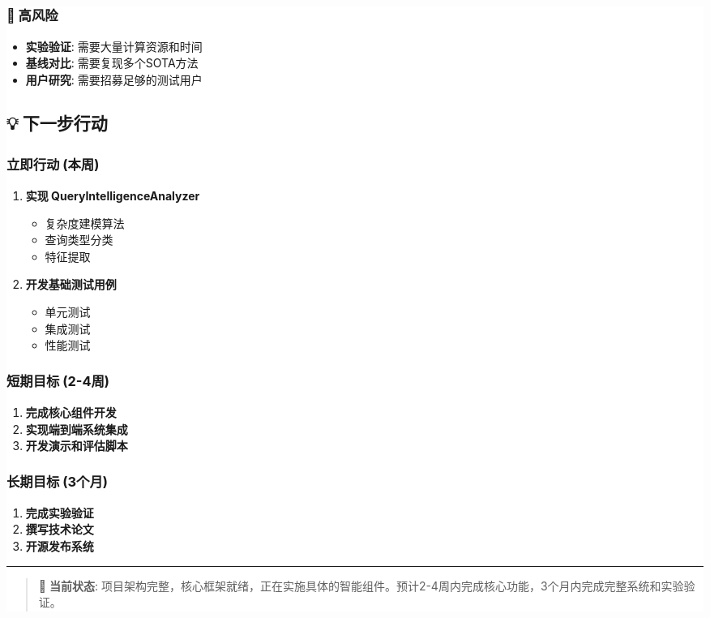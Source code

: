 ### 🔴 高风险
- **实验验证**: 需要大量计算资源和时间
- **基线对比**: 需要复现多个SOTA方法
- **用户研究**: 需要招募足够的测试用户

## 💡 下一步行动

### 立即行动 (本周)
1. **实现 QueryIntelligenceAnalyzer**
   - 复杂度建模算法
   - 查询类型分类
   - 特征提取

2. **开发基础测试用例**
   - 单元测试
   - 集成测试
   - 性能测试

### 短期目标 (2-4周)
1. **完成核心组件开发**
2. **实现端到端系统集成**
3. **开发演示和评估脚本**

### 长期目标 (3个月)
1. **完成实验验证**
2. **撰写技术论文**
3. **开源发布系统**

---

> 🎯 **当前状态**: 项目架构完整，核心框架就绪，正在实施具体的智能组件。预计2-4周内完成核心功能，3个月内完成完整系统和实验验证。
